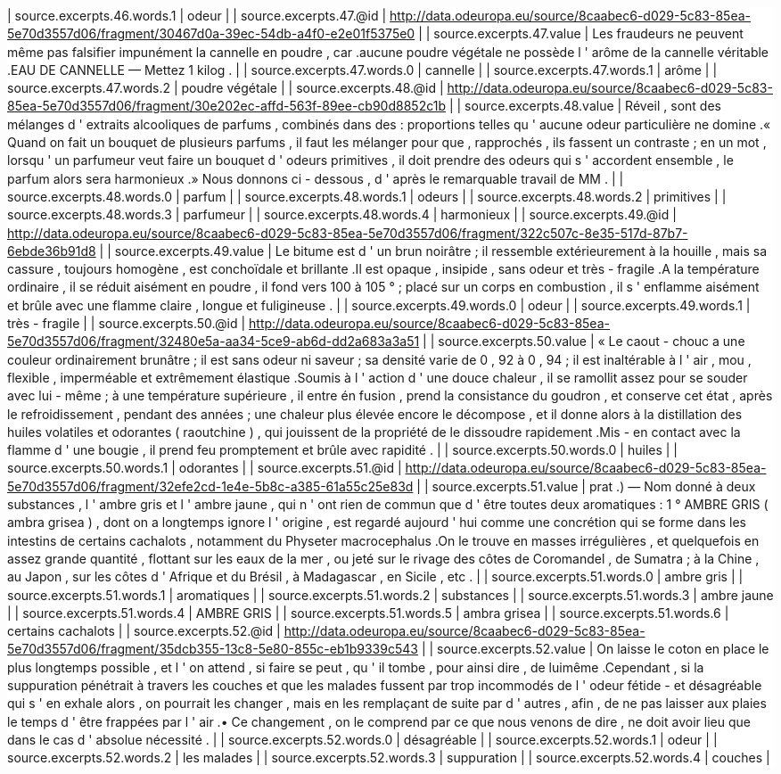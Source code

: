 | source.excerpts.46.words.1 | odeur |
| source.excerpts.47.@id | http://data.odeuropa.eu/source/8caabec6-d029-5c83-85ea-5e70d3557d06/fragment/30467d0a-39ec-54db-a4f0-e2e01f5375e0 |
| source.excerpts.47.value | Les fraudeurs ne peuvent même pas falsifier impunément la cannelle en poudre , car .aucune poudre végétale ne possède l ' arôme de la cannelle véritable .EAU DE CANNELLE — Mettez 1 kilog . |
| source.excerpts.47.words.0 | cannelle |
| source.excerpts.47.words.1 | arôme |
| source.excerpts.47.words.2 | poudre végétale |
| source.excerpts.48.@id | http://data.odeuropa.eu/source/8caabec6-d029-5c83-85ea-5e70d3557d06/fragment/30e202ec-affd-563f-89ee-cb90d8852c1b |
| source.excerpts.48.value | Réveil , sont des mélanges d ' extraits alcooliques de parfums , combinés dans des : proportions telles qu ' aucune odeur particulière ne domine .« Quand on fait un bouquet de plusieurs parfums , il faut les mélanger pour que , rapprochés , ils fassent un contraste ; en un mot , lorsqu ' un parfumeur veut faire un bouquet d ' odeurs primitives , il doit prendre des odeurs qui s ' accordent ensemble , le parfum alors sera harmonieux .» Nous donnons ci - dessous , d ' après le remarquable travail de MM . |
| source.excerpts.48.words.0 | parfum |
| source.excerpts.48.words.1 | odeurs |
| source.excerpts.48.words.2 | primitives |
| source.excerpts.48.words.3 | parfumeur |
| source.excerpts.48.words.4 | harmonieux |
| source.excerpts.49.@id | http://data.odeuropa.eu/source/8caabec6-d029-5c83-85ea-5e70d3557d06/fragment/322c507c-8e35-517d-87b7-6ebde36b91d8 |
| source.excerpts.49.value | Le bitume est d ' un brun noirâtre ; il ressemble extérieurement à la houille , mais sa cassure , toujours homogène , est conchoïdale et brillante .Il est opaque , insipide , sans odeur et très - fragile .A la température ordinaire , il se réduit aisément en poudre , il fond vers 100 à 105 ° ; placé sur un corps en combustion , il s ' enflamme aisément et brûle avec une flamme claire , longue et fuligineuse . |
| source.excerpts.49.words.0 | odeur |
| source.excerpts.49.words.1 | très - fragile |
| source.excerpts.50.@id | http://data.odeuropa.eu/source/8caabec6-d029-5c83-85ea-5e70d3557d06/fragment/32480e5a-aa34-5ce9-ab6d-dd2a683a3a51 |
| source.excerpts.50.value | « Le caout - chouc a une couleur ordinairement brunâtre ; il est sans odeur ni saveur ; sa densité varie de 0 , 92 à 0 , 94 ; il est inaltérable à l ' air , mou , flexible , imperméable et extrêmement élastique .Soumis à l ' action d ' une douce chaleur , il se ramollit assez pour se souder avec lui - même ; à une température supérieure , il entre én fusion , prend la consistance du goudron , et conserve cet état , après le refroidissement , pendant des années ; une chaleur plus élevée encore le décompose , et il donne alors à la distillation des huiles volatiles et odorantes ( raoutchine ) , qui jouissent de la propriété de le dissoudre rapidement .Mis - en contact avec la flamme d ' une bougie , il prend feu promptement et brûle avec rapidité . |
| source.excerpts.50.words.0 | huiles |
| source.excerpts.50.words.1 | odorantes |
| source.excerpts.51.@id | http://data.odeuropa.eu/source/8caabec6-d029-5c83-85ea-5e70d3557d06/fragment/32efe2cd-1e4e-5b8c-a385-61a55c25e83d |
| source.excerpts.51.value | prat .) — Nom donné à deux substances , l ' ambre gris et l ' ambre jaune , qui n ' ont rien de commun que d ' être toutes deux aromatiques : 1 ° AMBRE GRIS ( ambra grisea ) , dont on a longtemps ignore l ' origine , est regardé aujourd ' hui comme une concrétion qui se forme dans les intestins de certains cachalots , notamment du Physeter macrocephalus .On le trouve en masses irrégulières , et quelquefois en assez grande quantité , flottant sur les eaux de la mer , ou jeté sur le rivage des côtes de Coromandel , de Sumatra ; à la Chine , au Japon , sur les côtes d ' Afrique et du Brésil , à Madagascar , en Sicile , etc . |
| source.excerpts.51.words.0 | ambre gris |
| source.excerpts.51.words.1 | aromatiques |
| source.excerpts.51.words.2 | substances |
| source.excerpts.51.words.3 | ambre jaune |
| source.excerpts.51.words.4 | AMBRE GRIS |
| source.excerpts.51.words.5 | ambra grisea |
| source.excerpts.51.words.6 | certains cachalots |
| source.excerpts.52.@id | http://data.odeuropa.eu/source/8caabec6-d029-5c83-85ea-5e70d3557d06/fragment/35dcb355-13c8-5e80-855c-eb1b9339c543 |
| source.excerpts.52.value | On laisse le coton en place le plus longtemps possible , et l ' on attend , si faire se peut , qu ' il tombe , pour ainsi dire , de luimême .Cependant , si la suppuration pénétrait à travers les couches et que les malades fussent par trop incommodés de l ' odeur fétide - et désagréable qui s ' en exhale alors , on pourrait les changer , mais en les remplaçant de suite par d ' autres , afin , de ne pas laisser aux plaies le temps d ' être frappées par l ' air .• Ce changement , on le comprend par ce que nous venons de dire , ne doit avoir lieu que dans le cas d ' absolue nécessité . |
| source.excerpts.52.words.0 | désagréable |
| source.excerpts.52.words.1 | odeur |
| source.excerpts.52.words.2 | les malades |
| source.excerpts.52.words.3 | suppuration |
| source.excerpts.52.words.4 | couches |